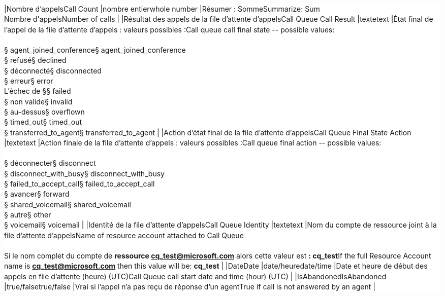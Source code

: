 |<span data-ttu-id="f38e5-487">Nombre d’appels</span><span class="sxs-lookup"><span data-stu-id="f38e5-487">Call Count</span></span>                              |<span data-ttu-id="f38e5-488">nombre entier</span><span class="sxs-lookup"><span data-stu-id="f38e5-488">whole number</span></span>             |<span data-ttu-id="f38e5-489">Résumer : Somme</span><span class="sxs-lookup"><span data-stu-id="f38e5-489">Summarize: Sum</span></span><br><span data-ttu-id="f38e5-490">Nombre d'appels</span><span class="sxs-lookup"><span data-stu-id="f38e5-490">Number of calls</span></span>                  |
|<span data-ttu-id="f38e5-491">Résultat des appels de la file d’attente d’appels</span><span class="sxs-lookup"><span data-stu-id="f38e5-491">Call Queue Call Result</span></span>                  |<span data-ttu-id="f38e5-492">texte</span><span class="sxs-lookup"><span data-stu-id="f38e5-492">text</span></span>                     |<span data-ttu-id="f38e5-493">État final de l’appel de la file d’attente d’appels : valeurs possibles :</span><span class="sxs-lookup"><span data-stu-id="f38e5-493">Call queue call final state -- possible values:</span></span><br><br><span data-ttu-id="f38e5-494">§ agent_joined_conference</span><span class="sxs-lookup"><span data-stu-id="f38e5-494">§ agent_joined_conference</span></span><br><span data-ttu-id="f38e5-495">§ refusé</span><span class="sxs-lookup"><span data-stu-id="f38e5-495">§ declined</span></span><br><span data-ttu-id="f38e5-496">§ déconnecté</span><span class="sxs-lookup"><span data-stu-id="f38e5-496">§ disconnected</span></span><br><span data-ttu-id="f38e5-497">§ erreur</span><span class="sxs-lookup"><span data-stu-id="f38e5-497">§ error</span></span><br><span data-ttu-id="f38e5-498">L’échec de §</span><span class="sxs-lookup"><span data-stu-id="f38e5-498">§ failed</span></span><br><span data-ttu-id="f38e5-499">§ non valide</span><span class="sxs-lookup"><span data-stu-id="f38e5-499">§ invalid</span></span><br><span data-ttu-id="f38e5-500">§ au-dessus</span><span class="sxs-lookup"><span data-stu-id="f38e5-500">§ overflown</span></span><br><span data-ttu-id="f38e5-501">§ timed_out</span><span class="sxs-lookup"><span data-stu-id="f38e5-501">§ timed_out</span></span><br><span data-ttu-id="f38e5-502">§ transferred_to_agent</span><span class="sxs-lookup"><span data-stu-id="f38e5-502">§ transferred_to_agent</span></span> |
|<span data-ttu-id="f38e5-503">Action d’état final de la file d’attente d’appels</span><span class="sxs-lookup"><span data-stu-id="f38e5-503">Call Queue Final State Action</span></span>           |<span data-ttu-id="f38e5-504">texte</span><span class="sxs-lookup"><span data-stu-id="f38e5-504">text</span></span>                     |<span data-ttu-id="f38e5-505">Action finale de la file d’attente d’appels : valeurs possibles :</span><span class="sxs-lookup"><span data-stu-id="f38e5-505">Call queue final action -- possible values:</span></span><br><br><span data-ttu-id="f38e5-506">§ déconnecter</span><span class="sxs-lookup"><span data-stu-id="f38e5-506">§ disconnect</span></span><br><span data-ttu-id="f38e5-507">§ disconnect_with_busy</span><span class="sxs-lookup"><span data-stu-id="f38e5-507">§ disconnect_with_busy</span></span><br><span data-ttu-id="f38e5-508">§ failed_to_accept_call</span><span class="sxs-lookup"><span data-stu-id="f38e5-508">§ failed_to_accept_call</span></span><br><span data-ttu-id="f38e5-509">§ avancer</span><span class="sxs-lookup"><span data-stu-id="f38e5-509">§ forward</span></span><br><span data-ttu-id="f38e5-510">§ shared_voicemail</span><span class="sxs-lookup"><span data-stu-id="f38e5-510">§ shared_voicemail</span></span><br><span data-ttu-id="f38e5-511">§ autre</span><span class="sxs-lookup"><span data-stu-id="f38e5-511">§ other</span></span><br><span data-ttu-id="f38e5-512">§ voicemail</span><span class="sxs-lookup"><span data-stu-id="f38e5-512">§ voicemail</span></span> |
|<span data-ttu-id="f38e5-513">Identité de la file d’attente d’appels</span><span class="sxs-lookup"><span data-stu-id="f38e5-513">Call Queue Identity</span></span>                     |<span data-ttu-id="f38e5-514">texte</span><span class="sxs-lookup"><span data-stu-id="f38e5-514">text</span></span>                     |<span data-ttu-id="f38e5-515">Nom du compte de ressource joint à la file d’attente d’appels</span><span class="sxs-lookup"><span data-stu-id="f38e5-515">Name of resource account attached to Call Queue</span></span><br><br><span data-ttu-id="f38e5-516">Si le nom complet du compte de **ressource cq_test@microsoft.com** alors cette valeur est **: cq_test**</span><span class="sxs-lookup"><span data-stu-id="f38e5-516">If the full Resource Account name is **cq_test@microsoft.com** then this value will be: **cq_test**</span></span> |
|<span data-ttu-id="f38e5-517">Date</span><span class="sxs-lookup"><span data-stu-id="f38e5-517">Date</span></span>                                    |<span data-ttu-id="f38e5-518">date/heure</span><span class="sxs-lookup"><span data-stu-id="f38e5-518">date/time</span></span>                |<span data-ttu-id="f38e5-519">Date et heure de début des appels en file d’attente (heure) (UTC)</span><span class="sxs-lookup"><span data-stu-id="f38e5-519">Call Queue call start date and time (hour) (UTC)</span></span>   |
|<span data-ttu-id="f38e5-520">IsAbandoned</span><span class="sxs-lookup"><span data-stu-id="f38e5-520">IsAbandoned</span></span>                             |<span data-ttu-id="f38e5-521">true/false</span><span class="sxs-lookup"><span data-stu-id="f38e5-521">true/false</span></span>               |<span data-ttu-id="f38e5-522">Vrai si l’appel n’a pas reçu de réponse d’un agent</span><span class="sxs-lookup"><span data-stu-id="f38e5-522">True if call is not answered by an agent</span></span>           |

